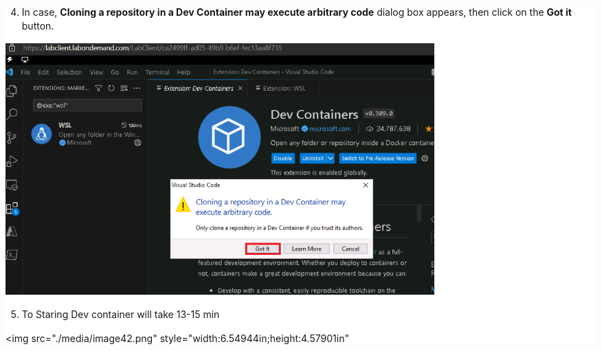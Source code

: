 4.  In case, **Cloning a repository in a Dev Container may execute
    arbitrary code** dialog box appears, then click on the **Got it**
    button.

<img src="./media/image41.png" style="width:6.5in;height:3.81667in" />

5.  To Staring Dev container will take 13-15 min

<img src="./media/image42.png" style="width:6.54944in;height:4.57901in"